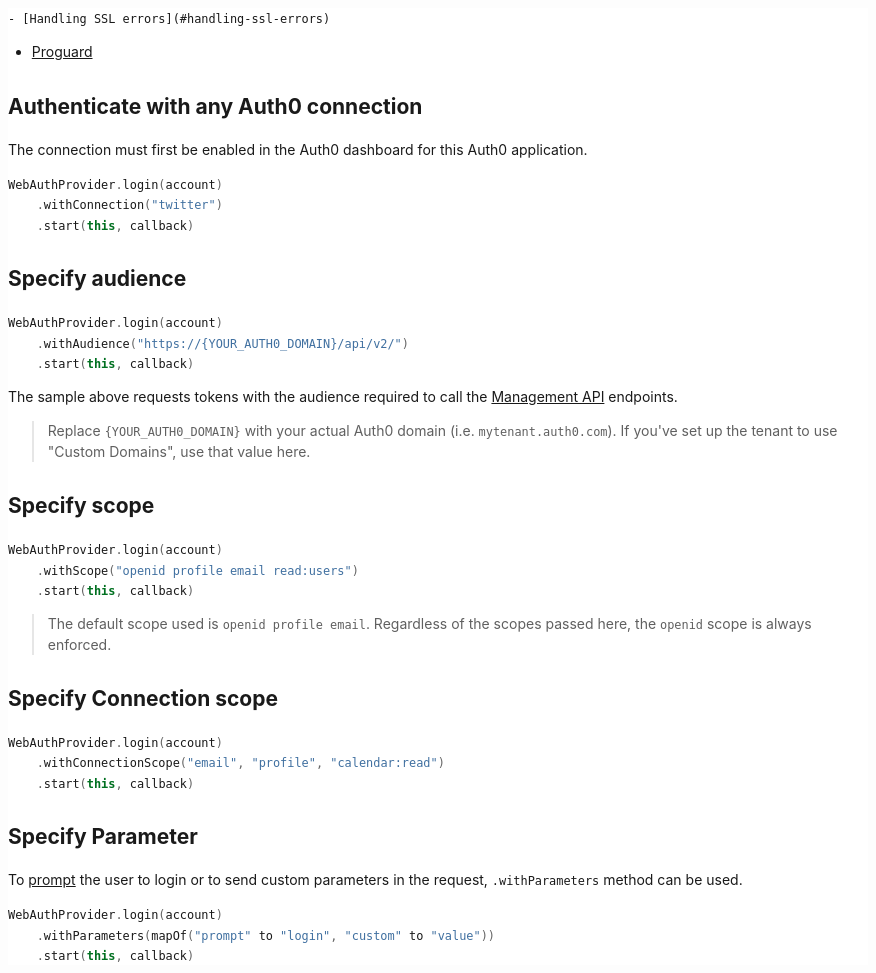     - [Handling SSL errors](#handling-ssl-errors)
  - [Proguard](#proguard)

## Authenticate with any Auth0 connection

The connection must first be enabled in the Auth0 dashboard for this Auth0 application.

```kotlin
WebAuthProvider.login(account)
    .withConnection("twitter")
    .start(this, callback)
```

## Specify audience

```kotlin
WebAuthProvider.login(account)
    .withAudience("https://{YOUR_AUTH0_DOMAIN}/api/v2/")
    .start(this, callback)
```

The sample above requests tokens with the audience required to call the [Management API](https://auth0.com/docs/api/management/v2) endpoints.

> Replace `{YOUR_AUTH0_DOMAIN}` with your actual Auth0 domain (i.e. `mytenant.auth0.com`). If you've set up the tenant to use "Custom Domains", use that value here.

## Specify scope

```kotlin
WebAuthProvider.login(account)
    .withScope("openid profile email read:users")
    .start(this, callback)
```

> The default scope used is `openid profile email`. Regardless of the scopes passed here, the `openid` scope is always enforced.

## Specify Connection scope

```kotlin
WebAuthProvider.login(account)
    .withConnectionScope("email", "profile", "calendar:read")
    .start(this, callback)
```

## Specify Parameter

To [prompt](https://auth0.com/docs/customize/universal-login-pages/customize-login-text-prompts#prompt-values) the user to login or to send custom parameters in the request, `.withParameters` method can be used.

```kotlin
WebAuthProvider.login(account)
    .withParameters(mapOf("prompt" to "login", "custom" to "value"))
    .start(this, callback)
```
